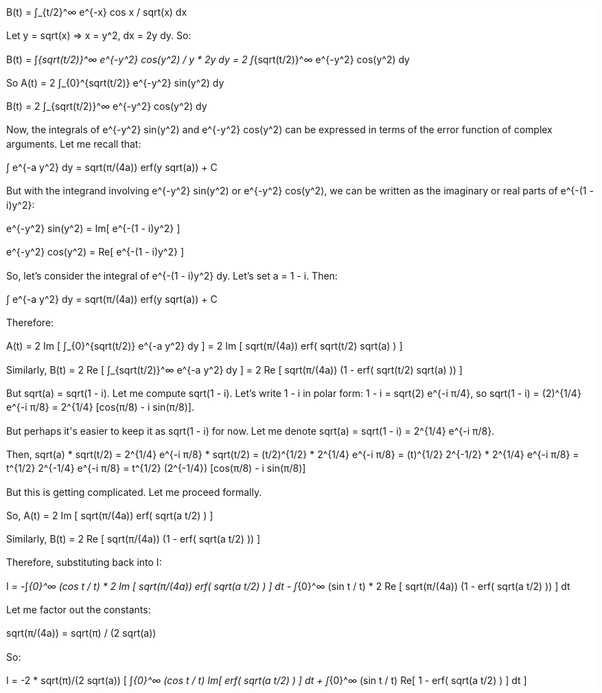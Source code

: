 B(t) = ∫_{t/2}^∞ e^{-x} cos x / sqrt(x) dx

Let y = sqrt(x) => x = y^2, dx = 2y dy. So:

B(t) = ∫_{sqrt(t/2)}^∞ e^{-y^2} cos(y^2) / y * 2y dy = 2 ∫_{sqrt(t/2)}^∞ e^{-y^2} cos(y^2) dy

So A(t) = 2 ∫_{0}^{sqrt(t/2)} e^{-y^2} sin(y^2) dy

B(t) = 2 ∫_{sqrt(t/2)}^∞ e^{-y^2} cos(y^2) dy

Now, the integrals of e^{-y^2} sin(y^2) and e^{-y^2} cos(y^2) can be expressed in terms of the error function of complex arguments. Let me recall that:

∫ e^{-a y^2} dy = sqrt(π/(4a)) erf(y sqrt(a)) + C

But with the integrand involving e^{-y^2} sin(y^2) or e^{-y^2} cos(y^2), we can be written as the imaginary or real parts of e^{-(1 - i)y^2}:

e^{-y^2} sin(y^2) = Im[ e^{-(1 - i)y^2} ]

e^{-y^2} cos(y^2) = Re[ e^{-(1 - i)y^2} ]

So, let’s consider the integral of e^{-(1 - i)y^2} dy. Let’s set a = 1 - i. Then:

∫ e^{-a y^2} dy = sqrt(π/(4a)) erf(y sqrt(a)) + C

Therefore:

A(t) = 2 Im [ ∫_{0}^{sqrt(t/2)} e^{-a y^2} dy ] = 2 Im [ sqrt(π/(4a)) erf( sqrt(t/2) sqrt(a) ) ]

Similarly, B(t) = 2 Re [ ∫_{sqrt(t/2)}^∞ e^{-a y^2} dy ] = 2 Re [ sqrt(π/(4a)) (1 - erf( sqrt(t/2) sqrt(a) )) ]

But sqrt(a) = sqrt(1 - i). Let me compute sqrt(1 - i). Let’s write 1 - i in polar form: 1 - i = sqrt(2) e^{-i π/4}, so sqrt(1 - i) = (2)^{1/4} e^{-i π/8} = 2^{1/4} [cos(π/8) - i sin(π/8)].

But perhaps it's easier to keep it as sqrt(1 - i) for now. Let me denote sqrt(a) = sqrt(1 - i) = 2^{1/4} e^{-i π/8}.

Then, sqrt(a) * sqrt(t/2) = 2^{1/4} e^{-i π/8} * sqrt(t/2) = (t/2)^{1/2} * 2^{1/4} e^{-i π/8} = (t)^{1/2} 2^{-1/2} * 2^{1/4} e^{-i π/8} = t^{1/2} 2^{-1/4} e^{-i π/8} = t^{1/2} (2^{-1/4}) [cos(π/8) - i sin(π/8)]

But this is getting complicated. Let me proceed formally.

So, A(t) = 2 Im [ sqrt(π/(4a)) erf( sqrt(a t/2) ) ]

Similarly, B(t) = 2 Re [ sqrt(π/(4a)) (1 - erf( sqrt(a t/2) )) ]

Therefore, substituting back into I:

I = -∫_{0}^∞ (cos t / t) * 2 Im [ sqrt(π/(4a)) erf( sqrt(a t/2) ) ] dt - ∫_{0}^∞ (sin t / t) * 2 Re [ sqrt(π/(4a)) (1 - erf( sqrt(a t/2) )) ] dt

Let me factor out the constants:

sqrt(π/(4a)) = sqrt(π) / (2 sqrt(a))

So:

I = -2 * sqrt(π)/(2 sqrt(a)) [ ∫_{0}^∞ (cos t / t) Im[ erf( sqrt(a t/2) ) ] dt + ∫_{0}^∞ (sin t / t) Re[ 1 - erf( sqrt(a t/2) ) ] dt ]
